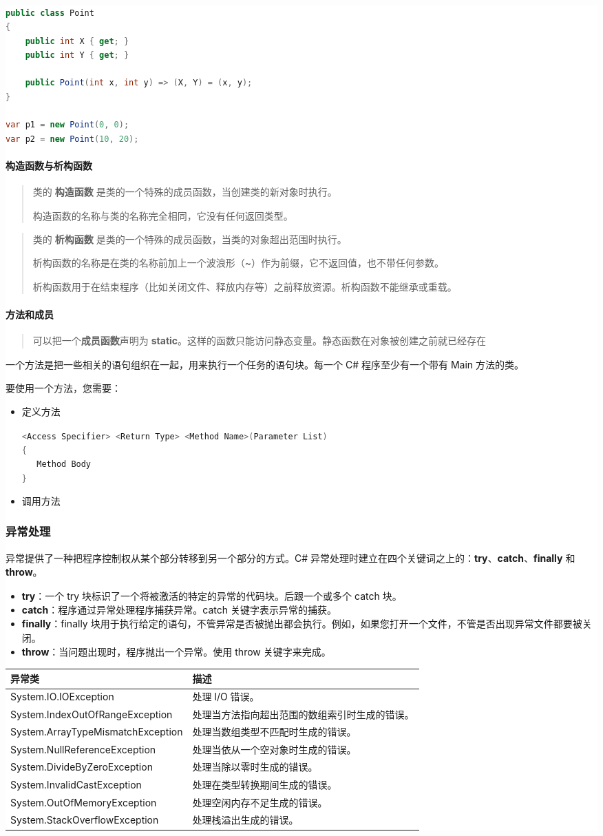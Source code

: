 ```c#
public class Point
{
    public int X { get; }
    public int Y { get; }
    
    public Point(int x, int y) => (X, Y) = (x, y);
}

var p1 = new Point(0, 0);
var p2 = new Point(10, 20);
```

#### 构造函数与析构函数

> 类的 **构造函数** 是类的一个特殊的成员函数，当创建类的新对象时执行。
>
> 构造函数的名称与类的名称完全相同，它没有任何返回类型。

> 类的 **析构函数** 是类的一个特殊的成员函数，当类的对象超出范围时执行。
>
> 析构函数的名称是在类的名称前加上一个波浪形（~）作为前缀，它不返回值，也不带任何参数。
>
> 析构函数用于在结束程序（比如关闭文件、释放内存等）之前释放资源。析构函数不能继承或重载。

#### 方法和成员

> 可以把一个**成员函数**声明为 **static**。这样的函数只能访问静态变量。静态函数在对象被创建之前就已经存在

一个方法是把一些相关的语句组织在一起，用来执行一个任务的语句块。每一个 C# 程序至少有一个带有 Main 方法的类。

要使用一个方法，您需要：

- 定义方法

  ```c#
  <Access Specifier> <Return Type> <Method Name>(Parameter List)
  {
     Method Body
  }
  ```

- 调用方法

### 异常处理

异常提供了一种把程序控制权从某个部分转移到另一个部分的方式。C# 异常处理时建立在四个关键词之上的：**try**、**catch**、**finally** 和 **throw**。

- **try**：一个 try 块标识了一个将被激活的特定的异常的代码块。后跟一个或多个 catch 块。
- **catch**：程序通过异常处理程序捕获异常。catch 关键字表示异常的捕获。
- **finally**：finally 块用于执行给定的语句，不管异常是否被抛出都会执行。例如，如果您打开一个文件，不管是否出现异常文件都要被关闭。
- **throw**：当问题出现时，程序抛出一个异常。使用 throw 关键字来完成。

| 异常类                            | 描述                                           |
| :-------------------------------- | :--------------------------------------------- |
| System.IO.IOException             | 处理 I/O 错误。                                |
| System.IndexOutOfRangeException   | 处理当方法指向超出范围的数组索引时生成的错误。 |
| System.ArrayTypeMismatchException | 处理当数组类型不匹配时生成的错误。             |
| System.NullReferenceException     | 处理当依从一个空对象时生成的错误。             |
| System.DivideByZeroException      | 处理当除以零时生成的错误。                     |
| System.InvalidCastException       | 处理在类型转换期间生成的错误。                 |
| System.OutOfMemoryException       | 处理空闲内存不足生成的错误。                   |
| System.StackOverflowException     | 处理栈溢出生成的错误。                         |
